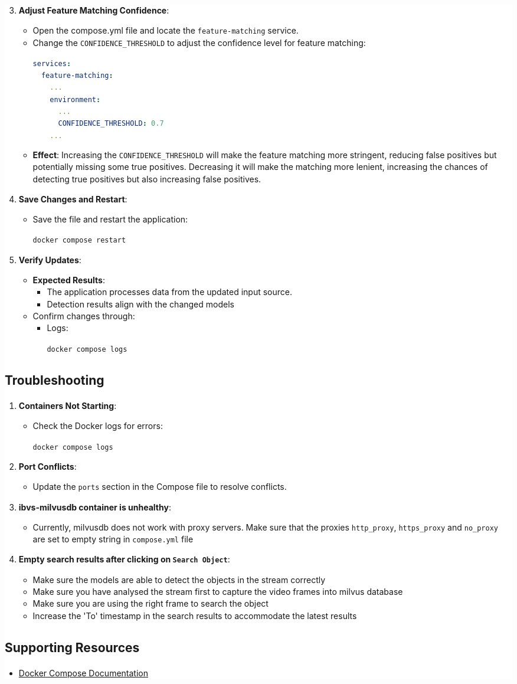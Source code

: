 3. **Adjust Feature Matching Confidence**:
   - Open the compose.yml file and locate the `feature-matching` service.
   - Change the `CONFIDENCE_THRESHOLD` to adjust the confidence level for feature matching:
     ```yaml
     services:
       feature-matching:
         ...
         environment:
           ...
           CONFIDENCE_THRESHOLD: 0.7
         ...
     ```
   - **Effect**: Increasing the `CONFIDENCE_THRESHOLD` will make the feature matching more stringent, reducing false positives but potentially missing some true positives. Decreasing it will make the matching more lenient, increasing the chances of detecting true positives but also increasing false positives.

4. **Save Changes and Restart**:
   - Save the file and restart the application:
     ```bash
     docker compose restart
     ```

5. **Verify Updates**:
   - **Expected Results**:
     - The application processes data from the updated input source.
     - Detection results align with the changed models
   - Confirm changes through:
     - Logs:
       ```bash
       docker compose logs
       ```


## Troubleshooting

1. **Containers Not Starting**:
   - Check the Docker logs for errors:
     ```bash
     docker compose logs
     ```
2. **Port Conflicts**:
   - Update the `ports` section in the Compose file to resolve conflicts.

3. **ibvs-milvusdb container is unhealthy**:
   - Currently, milvusdb does not work with proxy servers. Make sure that the proxies `http_proxy`, `https_proxy` and `no_proxy` are set to empty string in `compose.yml` file

4. **Empty search results after clicking on `Search Object`**:
   - Make sure the models are able to detect the objects in the stream correctly
   - Make sure you have analysed the stream first to capture the video frames into milvus database
   - Make sure you are using the right frame to search the object
   - Increase the 'To' timestamp in the search results to accommodate the latest results

## Supporting Resources
- [Docker Compose Documentation](https://docs.docker.com/compose/)

